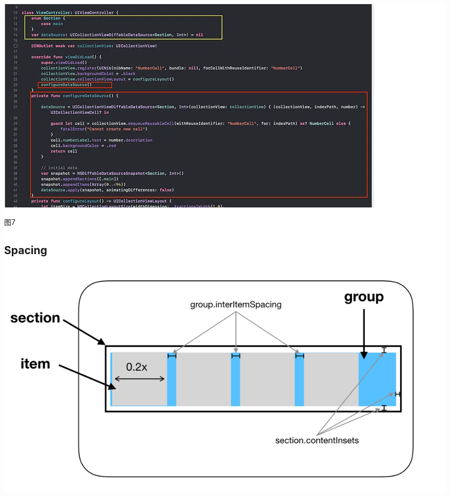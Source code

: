 ![089e367d9a455372fc0f6e901f227500.png](./_resources/089e367d9a455372fc0f6e901f227500.png)

图7

## Spacing



![0bf1e17508f38f94372aa329fb490203.png](./_resources/0bf1e17508f38f94372aa329fb490203.png)

